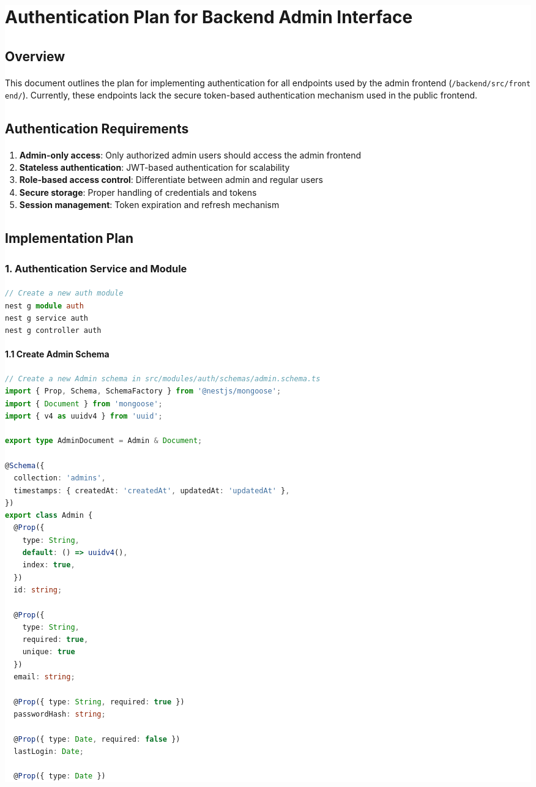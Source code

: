 # Authentication Plan for Backend Admin Interface

## Overview
This document outlines the plan for implementing authentication for all endpoints used by the admin frontend (`/backend/src/frontend/`). Currently, these endpoints lack the secure token-based authentication mechanism used in the public frontend.

## Authentication Requirements

1. **Admin-only access**: Only authorized admin users should access the admin frontend
2. **Stateless authentication**: JWT-based authentication for scalability
3. **Role-based access control**: Differentiate between admin and regular users
4. **Secure storage**: Proper handling of credentials and tokens
5. **Session management**: Token expiration and refresh mechanism

## Implementation Plan

### 1. Authentication Service and Module

```typescript
// Create a new auth module
nest g module auth
nest g service auth
nest g controller auth
```

#### 1.1 Create Admin Schema

```typescript
// Create a new Admin schema in src/modules/auth/schemas/admin.schema.ts
import { Prop, Schema, SchemaFactory } from '@nestjs/mongoose';
import { Document } from 'mongoose';
import { v4 as uuidv4 } from 'uuid';

export type AdminDocument = Admin & Document;

@Schema({
  collection: 'admins',
  timestamps: { createdAt: 'createdAt', updatedAt: 'updatedAt' },
})
export class Admin {
  @Prop({ 
    type: String, 
    default: () => uuidv4(),
    index: true,
  })
  id: string;

  @Prop({ 
    type: String, 
    required: true,
    unique: true
  })
  email: string;

  @Prop({ type: String, required: true })
  passwordHash: string;

  @Prop({ type: Date, required: false })
  lastLogin: Date;
  
  @Prop({ type: Date })
```
